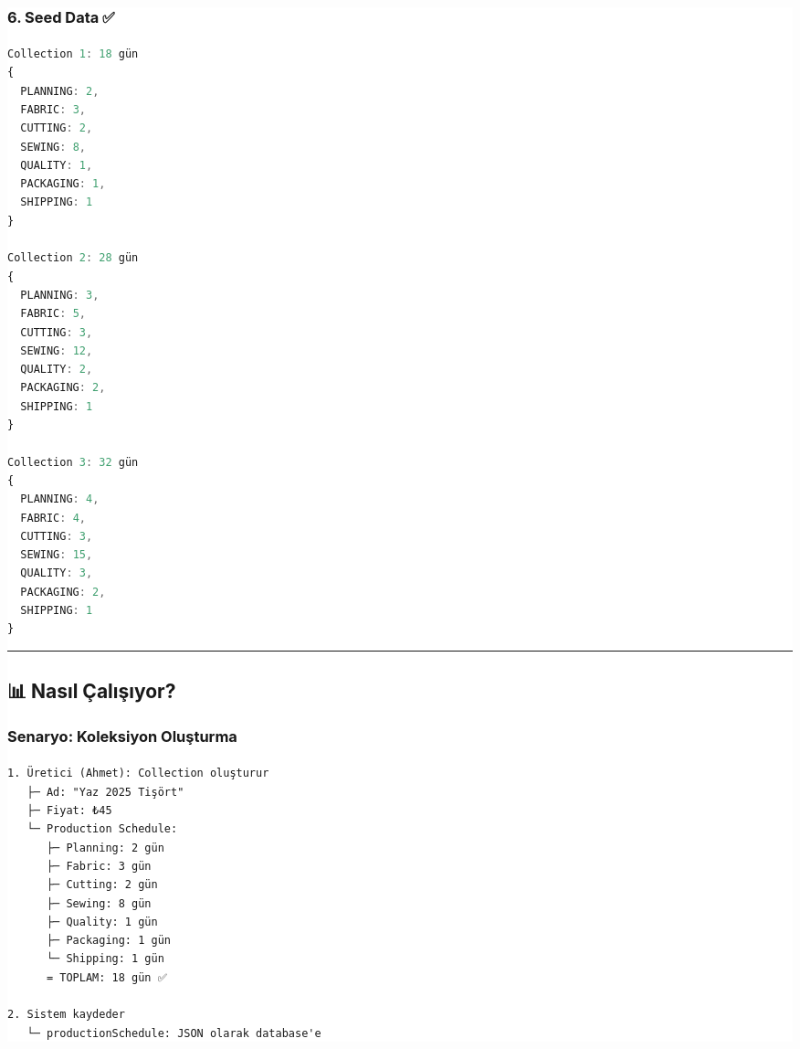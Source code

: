 ### 6. Seed Data ✅

```typescript
Collection 1: 18 gün
{
  PLANNING: 2,
  FABRIC: 3,
  CUTTING: 2,
  SEWING: 8,
  QUALITY: 1,
  PACKAGING: 1,
  SHIPPING: 1
}

Collection 2: 28 gün
{
  PLANNING: 3,
  FABRIC: 5,
  CUTTING: 3,
  SEWING: 12,
  QUALITY: 2,
  PACKAGING: 2,
  SHIPPING: 1
}

Collection 3: 32 gün
{
  PLANNING: 4,
  FABRIC: 4,
  CUTTING: 3,
  SEWING: 15,
  QUALITY: 3,
  PACKAGING: 2,
  SHIPPING: 1
}
```

---

## 📊 Nasıl Çalışıyor?

### Senaryo: Koleksiyon Oluşturma

```
1. Üretici (Ahmet): Collection oluşturur
   ├─ Ad: "Yaz 2025 Tişört"
   ├─ Fiyat: ₺45
   └─ Production Schedule:
      ├─ Planning: 2 gün
      ├─ Fabric: 3 gün
      ├─ Cutting: 2 gün
      ├─ Sewing: 8 gün
      ├─ Quality: 1 gün
      ├─ Packaging: 1 gün
      └─ Shipping: 1 gün
      = TOPLAM: 18 gün ✅

2. Sistem kaydeder
   └─ productionSchedule: JSON olarak database'e
```
